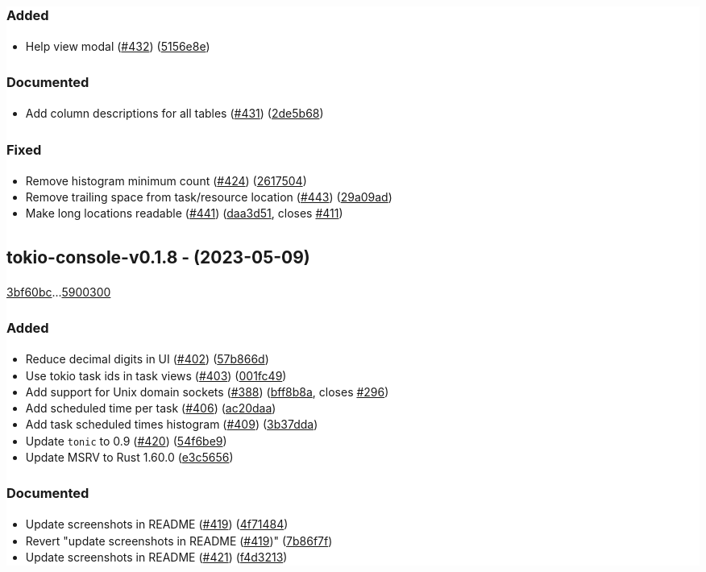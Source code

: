 
### Added

- Help view modal ([#432](https://github.com/tokio-rs/console/issues/432)) ([5156e8e](https://github.com/tokio-rs/console/commit/5156e8e951521d1858929d4f52addda5f1a43941))

### Documented

- Add column descriptions for all tables ([#431](https://github.com/tokio-rs/console/issues/431)) ([2de5b68](https://github.com/tokio-rs/console/commit/2de5b68d1a00a77d03a4817f955f385e494368bd))

### Fixed

- Remove histogram minimum count ([#424](https://github.com/tokio-rs/console/issues/424)) ([2617504](https://github.com/tokio-rs/console/commit/26175044cca81cb4a8289841a0c3b458f2d287f1))
- Remove trailing space from task/resource location ([#443](https://github.com/tokio-rs/console/issues/443)) ([29a09ad](https://github.com/tokio-rs/console/commit/29a09adf07eeb56be6233a7333d4cdee4fa954a2))
- Make long locations readable ([#441](https://github.com/tokio-rs/console/issues/441)) ([daa3d51](https://github.com/tokio-rs/console/commit/daa3d51895b52c11e1fd216becbc37b083e9758f), closes [#411](https://github.com/tokio-rs/console/issues/411))

## tokio-console-v0.1.8 - (2023-05-09)

[3bf60bc](https://github.com/tokio-rs/console/commit/3bf60bce7b478c189a3145311e06f14cb2fc1e11)...[5900300](https://github.com/tokio-rs/console/commit/59003004a6f2f2857be267061f23d34e2257e0f0)


### Added

- Reduce decimal digits in UI ([#402](https://github.com/tokio-rs/console/issues/402)) ([57b866d](https://github.com/tokio-rs/console/commit/57b866dd70ee36545ea0c02b02be872183cfa431))
- Use tokio task ids in task views ([#403](https://github.com/tokio-rs/console/issues/403)) ([001fc49](https://github.com/tokio-rs/console/commit/001fc49f09ad78cc4ab50770cf4a677ae177103f))
- Add support for Unix domain sockets ([#388](https://github.com/tokio-rs/console/issues/388)) ([bff8b8a](https://github.com/tokio-rs/console/commit/bff8b8a4291b0584ab4f97c5f91246eb9a68f262), closes [#296](https://github.com/tokio-rs/console/issues/296))
- Add scheduled time per task ([#406](https://github.com/tokio-rs/console/issues/406)) ([ac20daa](https://github.com/tokio-rs/console/commit/ac20daaf301f80e87002593813965d11d11371e4))
- Add task scheduled times histogram ([#409](https://github.com/tokio-rs/console/issues/409)) ([3b37dda](https://github.com/tokio-rs/console/commit/3b37dda773f8cd237f6759d193fdc83a75ab7653))
- Update `tonic` to 0.9 ([#420](https://github.com/tokio-rs/console/issues/420)) ([54f6be9](https://github.com/tokio-rs/console/commit/54f6be985a248d3dd5a98a7624a2447d0547bc60))
- Update MSRV to Rust 1.60.0 ([e3c5656](https://github.com/tokio-rs/console/commit/e3c56561a062be123be460dd477f512a6a9ec3cd))

### Documented

- Update screenshots in README ([#419](https://github.com/tokio-rs/console/issues/419)) ([4f71484](https://github.com/tokio-rs/console/commit/4f714845f3cda0978b0b1cc850072878ed4f8599))
- Revert "update screenshots in README ([#419](https://github.com/tokio-rs/console/issues/419))" ([7b86f7f](https://github.com/tokio-rs/console/commit/7b86f7f7d22d71ad7b677cdb2634c142c9bf5206))
- Update screenshots in README ([#421](https://github.com/tokio-rs/console/issues/421)) ([f4d3213](https://github.com/tokio-rs/console/commit/f4d321397355a6e458e170e174ac420c26e6353a))
